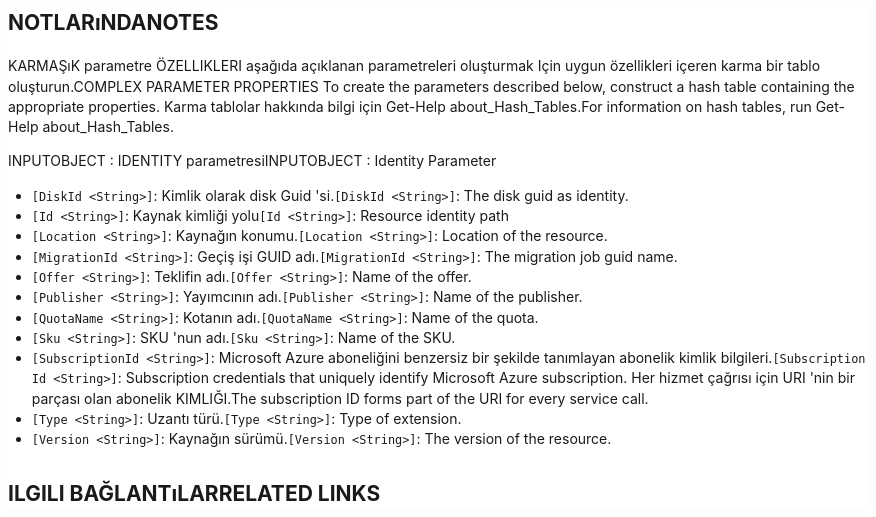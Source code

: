 

## <span data-ttu-id="e935b-146">NOTLARıNDA</span><span class="sxs-lookup"><span data-stu-id="e935b-146">NOTES</span></span>

<span data-ttu-id="e935b-147">KARMAŞıK parametre ÖZELLIKLERI aşağıda açıklanan parametreleri oluşturmak Için uygun özellikleri içeren karma bir tablo oluşturun.</span><span class="sxs-lookup"><span data-stu-id="e935b-147">COMPLEX PARAMETER PROPERTIES To create the parameters described below, construct a hash table containing the appropriate properties.</span></span> <span data-ttu-id="e935b-148">Karma tablolar hakkında bilgi için Get-Help about_Hash_Tables.</span><span class="sxs-lookup"><span data-stu-id="e935b-148">For information on hash tables, run Get-Help about_Hash_Tables.</span></span>

<span data-ttu-id="e935b-149">INPUTOBJECT <IComputeAdminIdentity> : IDENTITY parametresi</span><span class="sxs-lookup"><span data-stu-id="e935b-149">INPUTOBJECT <IComputeAdminIdentity>: Identity Parameter</span></span>
  - <span data-ttu-id="e935b-150">`[DiskId <String>]`: Kimlik olarak disk Guid 'si.</span><span class="sxs-lookup"><span data-stu-id="e935b-150">`[DiskId <String>]`: The disk guid as identity.</span></span>
  - <span data-ttu-id="e935b-151">`[Id <String>]`: Kaynak kimliği yolu</span><span class="sxs-lookup"><span data-stu-id="e935b-151">`[Id <String>]`: Resource identity path</span></span>
  - <span data-ttu-id="e935b-152">`[Location <String>]`: Kaynağın konumu.</span><span class="sxs-lookup"><span data-stu-id="e935b-152">`[Location <String>]`: Location of the resource.</span></span>
  - <span data-ttu-id="e935b-153">`[MigrationId <String>]`: Geçiş işi GUID adı.</span><span class="sxs-lookup"><span data-stu-id="e935b-153">`[MigrationId <String>]`: The migration job guid name.</span></span>
  - <span data-ttu-id="e935b-154">`[Offer <String>]`: Teklifin adı.</span><span class="sxs-lookup"><span data-stu-id="e935b-154">`[Offer <String>]`: Name of the offer.</span></span>
  - <span data-ttu-id="e935b-155">`[Publisher <String>]`: Yayımcının adı.</span><span class="sxs-lookup"><span data-stu-id="e935b-155">`[Publisher <String>]`: Name of the publisher.</span></span>
  - <span data-ttu-id="e935b-156">`[QuotaName <String>]`: Kotanın adı.</span><span class="sxs-lookup"><span data-stu-id="e935b-156">`[QuotaName <String>]`: Name of the quota.</span></span>
  - <span data-ttu-id="e935b-157">`[Sku <String>]`: SKU 'nun adı.</span><span class="sxs-lookup"><span data-stu-id="e935b-157">`[Sku <String>]`: Name of the SKU.</span></span>
  - <span data-ttu-id="e935b-158">`[SubscriptionId <String>]`: Microsoft Azure aboneliğini benzersiz bir şekilde tanımlayan abonelik kimlik bilgileri.</span><span class="sxs-lookup"><span data-stu-id="e935b-158">`[SubscriptionId <String>]`: Subscription credentials that uniquely identify Microsoft Azure subscription.</span></span> <span data-ttu-id="e935b-159">Her hizmet çağrısı için URI 'nin bir parçası olan abonelik KIMLIĞI.</span><span class="sxs-lookup"><span data-stu-id="e935b-159">The subscription ID forms part of the URI for every service call.</span></span>
  - <span data-ttu-id="e935b-160">`[Type <String>]`: Uzantı türü.</span><span class="sxs-lookup"><span data-stu-id="e935b-160">`[Type <String>]`: Type of extension.</span></span>
  - <span data-ttu-id="e935b-161">`[Version <String>]`: Kaynağın sürümü.</span><span class="sxs-lookup"><span data-stu-id="e935b-161">`[Version <String>]`: The version of the resource.</span></span>

## <span data-ttu-id="e935b-162">ILGILI BAĞLANTıLAR</span><span class="sxs-lookup"><span data-stu-id="e935b-162">RELATED LINKS</span></span>

